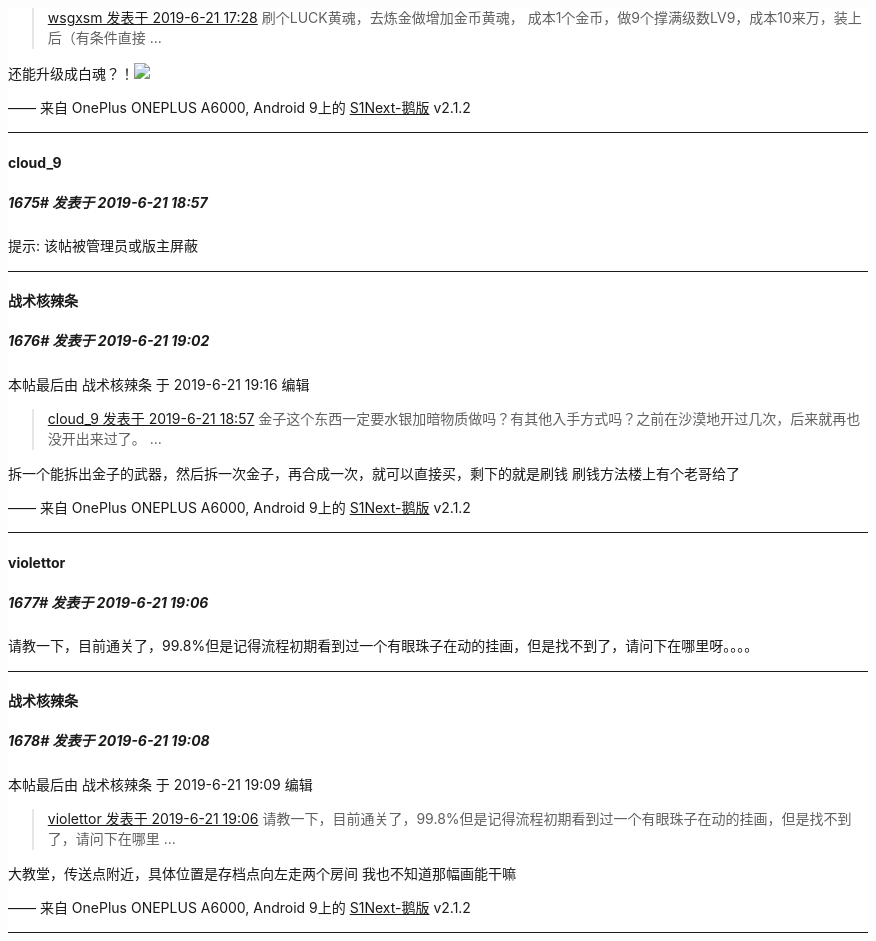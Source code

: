 <blockquote><a href="httphttps://bbs.saraba1st.com/2b/forum.php?mod=redirect&amp;goto=findpost&amp;pid=44220670&amp;ptid=1652344" target="_blank">wsgxsm 发表于 2019-6-21 17:28</a>
刷个LUCK黄魂，去炼金做增加金币黄魂， 成本1个金币，做9个撑满级数LV9，成本10来万，装上后（有条件直接 ...</blockquote>
还能升级成白魂？！<img src="https://static.saraba1st.com/image/smiley/face2017/112.png" referrerpolicy="no-referrer">

—— 来自 OnePlus ONEPLUS A6000, Android 9上的 [S1Next-鹅版](https://github.com/ykrank/S1-Next/releases) v2.1.2

*****

####  cloud_9  
##### 1675#       发表于 2019-6-21 18:57

提示: 该帖被管理员或版主屏蔽

*****

####  战术核辣条  
##### 1676#       发表于 2019-6-21 19:02

 本帖最后由 战术核辣条 于 2019-6-21 19:16 编辑 
<blockquote><a href="httphttps://bbs.saraba1st.com/2b/forum.php?mod=redirect&amp;goto=findpost&amp;pid=44221590&amp;ptid=1652344" target="_blank">cloud_9 发表于 2019-6-21 18:57</a>
金子这个东西一定要水银加暗物质做吗？有其他入手方式吗？之前在沙漠地开过几次，后来就再也没开出来过了。 ...</blockquote>
拆一个能拆出金子的武器，然后拆一次金子，再合成一次，就可以直接买，剩下的就是刷钱
刷钱方法楼上有个老哥给了

—— 来自 OnePlus ONEPLUS A6000, Android 9上的 [S1Next-鹅版](https://github.com/ykrank/S1-Next/releases) v2.1.2

*****

####  violettor  
##### 1677#       发表于 2019-6-21 19:06

请教一下，目前通关了，99.8%但是记得流程初期看到过一个有眼珠子在动的挂画，但是找不到了，请问下在哪里呀。。。。

*****

####  战术核辣条  
##### 1678#       发表于 2019-6-21 19:08

 本帖最后由 战术核辣条 于 2019-6-21 19:09 编辑 
<blockquote><a href="httphttps://bbs.saraba1st.com/2b/forum.php?mod=redirect&amp;goto=findpost&amp;pid=44221690&amp;ptid=1652344" target="_blank">violettor 发表于 2019-6-21 19:06</a>
请教一下，目前通关了，99.8%但是记得流程初期看到过一个有眼珠子在动的挂画，但是找不到了，请问下在哪里 ...</blockquote>
大教堂，传送点附近，具体位置是存档点向左走两个房间
我也不知道那幅画能干嘛

—— 来自 OnePlus ONEPLUS A6000, Android 9上的 [S1Next-鹅版](https://github.com/ykrank/S1-Next/releases) v2.1.2

*****
